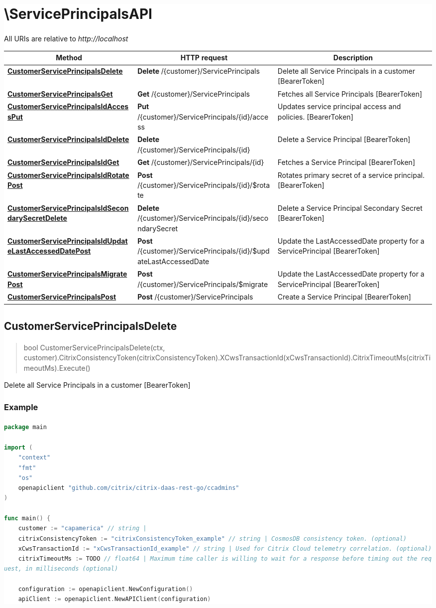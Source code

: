 # \ServicePrincipalsAPI

All URIs are relative to *http://localhost*

Method | HTTP request | Description
------------- | ------------- | -------------
[**CustomerServicePrincipalsDelete**](ServicePrincipalsAPI.md#CustomerServicePrincipalsDelete) | **Delete** /{customer}/ServicePrincipals | Delete all Service Principals in a customer [BearerToken]
[**CustomerServicePrincipalsGet**](ServicePrincipalsAPI.md#CustomerServicePrincipalsGet) | **Get** /{customer}/ServicePrincipals | Fetches all Service Principals [BearerToken]
[**CustomerServicePrincipalsIdAccessPut**](ServicePrincipalsAPI.md#CustomerServicePrincipalsIdAccessPut) | **Put** /{customer}/ServicePrincipals/{id}/access | Updates service principal access and policies. [BearerToken]
[**CustomerServicePrincipalsIdDelete**](ServicePrincipalsAPI.md#CustomerServicePrincipalsIdDelete) | **Delete** /{customer}/ServicePrincipals/{id} | Delete a Service Principal [BearerToken]
[**CustomerServicePrincipalsIdGet**](ServicePrincipalsAPI.md#CustomerServicePrincipalsIdGet) | **Get** /{customer}/ServicePrincipals/{id} | Fetches a Service Principal [BearerToken]
[**CustomerServicePrincipalsIdRotatePost**](ServicePrincipalsAPI.md#CustomerServicePrincipalsIdRotatePost) | **Post** /{customer}/ServicePrincipals/{id}/$rotate | Rotates primary secret of a service principal. [BearerToken]
[**CustomerServicePrincipalsIdSecondarySecretDelete**](ServicePrincipalsAPI.md#CustomerServicePrincipalsIdSecondarySecretDelete) | **Delete** /{customer}/ServicePrincipals/{id}/secondarySecret | Delete a Service Principal Secondary Secret [BearerToken]
[**CustomerServicePrincipalsIdUpdateLastAccessedDatePost**](ServicePrincipalsAPI.md#CustomerServicePrincipalsIdUpdateLastAccessedDatePost) | **Post** /{customer}/ServicePrincipals/{id}/$updateLastAccessedDate | Update the LastAccessedDate property for a ServicePrincipal [BearerToken]
[**CustomerServicePrincipalsMigratePost**](ServicePrincipalsAPI.md#CustomerServicePrincipalsMigratePost) | **Post** /{customer}/ServicePrincipals/$migrate | Update the LastAccessedDate property for a ServicePrincipal [BearerToken]
[**CustomerServicePrincipalsPost**](ServicePrincipalsAPI.md#CustomerServicePrincipalsPost) | **Post** /{customer}/ServicePrincipals | Create a Service Principal [BearerToken]



## CustomerServicePrincipalsDelete

> bool CustomerServicePrincipalsDelete(ctx, customer).CitrixConsistencyToken(citrixConsistencyToken).XCwsTransactionId(xCwsTransactionId).CitrixTimeoutMs(citrixTimeoutMs).Execute()

Delete all Service Principals in a customer [BearerToken]

### Example

```go
package main

import (
	"context"
	"fmt"
	"os"
	openapiclient "github.com/citrix/citrix-daas-rest-go/ccadmins"
)

func main() {
	customer := "capamerica" // string | 
	citrixConsistencyToken := "citrixConsistencyToken_example" // string | CosmosDB consistency token. (optional)
	xCwsTransactionId := "xCwsTransactionId_example" // string | Used for Citrix Cloud telemetry correlation. (optional)
	citrixTimeoutMs := TODO // float64 | Maximum time caller is willing to wait for a response before timing out the request, in milliseconds (optional)

	configuration := openapiclient.NewConfiguration()
	apiClient := openapiclient.NewAPIClient(configuration)
```